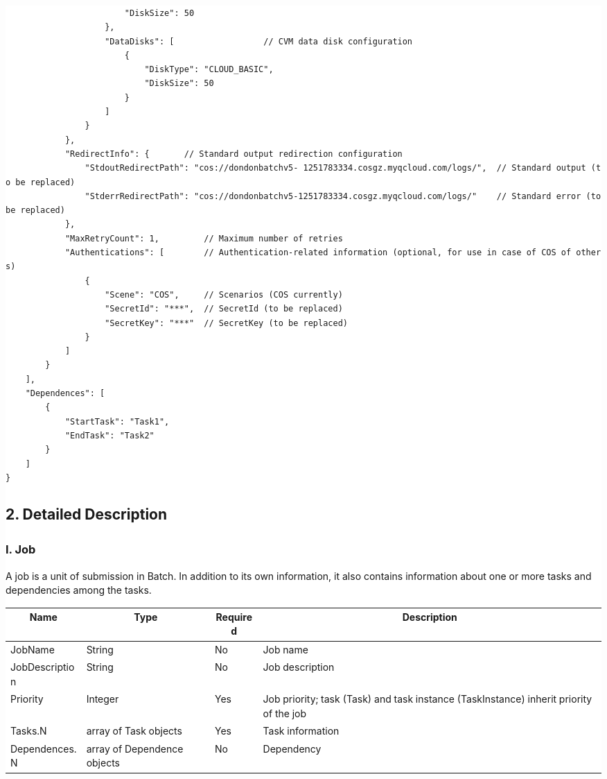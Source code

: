 ```
                        "DiskSize": 50
                    },
                    "DataDisks": [                  // CVM data disk configuration
                        {
                            "DiskType": "CLOUD_BASIC",
                            "DiskSize": 50
                        }
                    ]
                }
            },
            "RedirectInfo": {       // Standard output redirection configuration           
                "StdoutRedirectPath": "cos://dondonbatchv5- 1251783334.cosgz.myqcloud.com/logs/",  // Standard output (to be replaced)
                "StderrRedirectPath": "cos://dondonbatchv5-1251783334.cosgz.myqcloud.com/logs/"    // Standard error (to be replaced)
            },
            "MaxRetryCount": 1,         // Maximum number of retries
            "Authentications": [        // Authentication-related information (optional, for use in case of COS of others)
                {
                    "Scene": "COS",     // Scenarios (COS currently)
                    "SecretId": "***",  // SecretId (to be replaced)
                    "SecretKey": "***"  // SecretKey (to be replaced)
                }
            ]
        }
    ],
    "Dependences": [
        {
            "StartTask": "Task1", 
            "EndTask": "Task2"
        }
    ]
}
```
## 2. Detailed Description

### I. Job
A job is a unit of submission in Batch. In addition to its own information, it also contains information about one or more tasks and dependencies among the tasks.

Name | Type | Required | Description  
-----|------|-----|------
JobName | String | No | Job name
JobDescription | String | No | Job description
Priority | Integer | Yes | Job priority; task (Task) and task instance (TaskInstance) inherit priority of the job
Tasks.N | array of Task objects | Yes | Task information
Dependences.N | array of Dependence objects | No | Dependency
